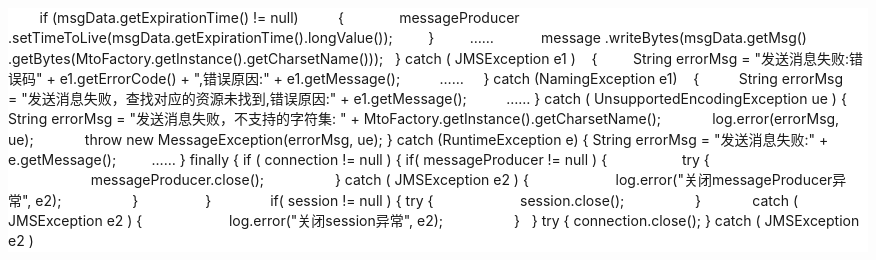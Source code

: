         if (msgData.getExpirationTime() != null)
         {
             messageProducer
.setTimeToLive(msgData.getExpirationTime().longValue());
        }
        ……           
message
.writeBytes(msgData.getMsg()
.getBytes(MtoFactory.getInstance().getCharsetName()));
 
}
catch ( JMSException e1 )
   {
        String errorMsg = "发送消息失败:错误码" + e1.getErrorCode() + ",错误原因:" + e1.getMessage();
         ……
    }
catch (NamingException e1)
   {
         String errorMsg = "发送消息失败，查找对应的资源未找到,错误原因:" + e1.getMessage();
         ……
}
catch ( UnsupportedEncodingException ue )
{
String errorMsg = "发送消息失败，不支持的字符集: " + MtoFactory.getInstance().getCharsetName();
            log.error(errorMsg, ue);
            throw new MessageException(errorMsg, ue);
}
catch (RuntimeException e)
{
String errorMsg = "发送消息失败:" + e.getMessage();
        ……
}
finally
{
if ( connection != null )
{
if( messageProducer != null )
{
                  try
{
                     messageProducer.close();
                 }
catch ( JMSException e2 )
{
                     log.error("关闭messageProducer异常", e2);
                 }  
              }
             
if( session != null )
{
try
{
                     session.close();
                 }
            catch ( JMSException e2 )
{
                     log.error("关闭session异常", e2);
                 }  
}
try
{
connection.close();
}
catch ( JMSException e2 )